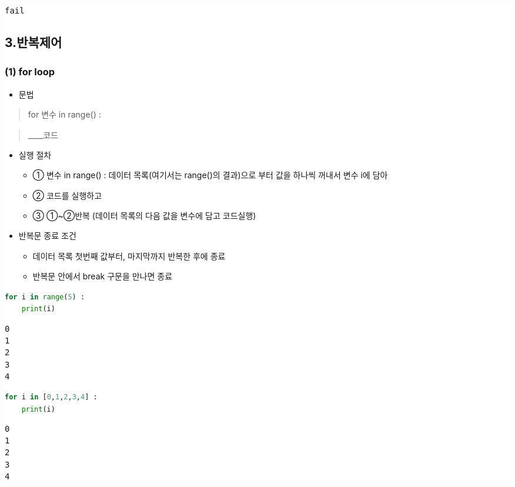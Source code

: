 <pre>
fail
</pre>
## **3.반복제어**



### **(1) for loop**



* 문법

> for 변수 in range() :  

> ____코드


* 실행 절차

    * ① 변수 in range() : 데이터 목록(여기서는 range()의 결과)으로 부터 값을 하나씩 꺼내서 변수 i에 담아

    * ② 코드를 실행하고

    * ③ ①~②반복 (데이터 목록의 다음 값을 변수에 담고 코드실행)  


* 반복문 종료 조건

    * 데이터 목록 첫번째 값부터, 마지막까지 반복한 후에 종료

    * 반복문 안에서 break 구문을 만나면 종료



```python
for i in range(5) :
    print(i)
```

<pre>
0
1
2
3
4
</pre>

```python
for i in [0,1,2,3,4] :
    print(i)
```

<pre>
0
1
2
3
4
</pre>
